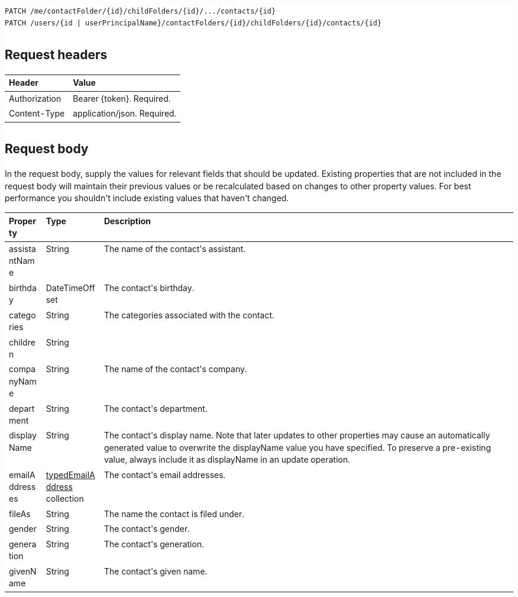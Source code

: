 ```http
PATCH /me/contactFolder/{id}/childFolders/{id}/.../contacts/{id}
PATCH /users/{id | userPrincipalName}/contactFolders/{id}/childFolders/{id}/contacts/{id}
```

## Request headers

| Header        | Value                       |
| :------------ | :-------------------------- |
| Authorization | Bearer {token}. Required.   |
| Content-Type  | application/json. Required. |

## Request body

In the request body, supply the values for relevant fields that should be updated. Existing properties that are not included in the request body will maintain their previous values or be recalculated based on changes to other property values. For best performance you shouldn't include existing values that haven't changed.

| Property           | Type                                                              | Description                                                                                                                                                                                                                                                          |
| :----------------- | :---------------------------------------------------------------- | :------------------------------------------------------------------------------------------------------------------------------------------------------------------------------------------------------------------------------------------------------------------- |
| assistantName      | String                                                            | The name of the contact's assistant.                                                                                                                                                                                                                                 |
| birthday           | DateTimeOffset                                                    | The contact's birthday.                                                                                                                                                                                                                                              |
| categories         | String                                                            | The categories associated with the contact.                                                                                                                                                                                                                          |
| children           | String                                                            |                                                                                                                                                                                                                                                                      |
| companyName        | String                                                            | The name of the contact's company.                                                                                                                                                                                                                                   |
| department         | String                                                            | The contact's department.                                                                                                                                                                                                                                            |
| displayName        | String                                                            | The contact's display name. Note that later updates to other properties may cause an automatically generated value to overwrite the displayName value you have specified. To preserve a pre-existing value, always include it as displayName in an update operation. |
| emailAddresses     | [typedEmailAddress](../resources/typedemailaddress.md) collection | The contact's email addresses.                                                                                                                                                                                                                                       |
| fileAs             | String                                                            | The name the contact is filed under.                                                                                                                                                                                                                                 |
| gender             | String                                                            | The contact's gender.                                                                                                                                                                                                                                                |
| generation         | String                                                            | The contact's generation.                                                                                                                                                                                                                                            |
| givenName          | String                                                            | The contact's given name.                                                                                                                                                                                                                                            |